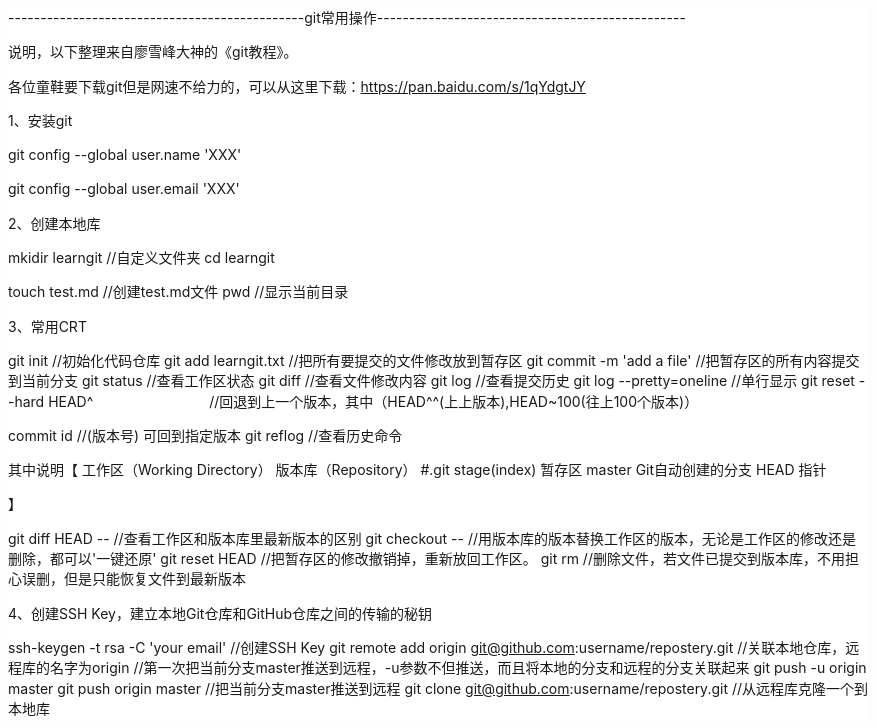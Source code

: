  ----------------------------------------------git常用操作------------------------------------------------

说明，以下整理来自廖雪峰大神的《git教程》。

各位童鞋要下载git但是网速不给力的，可以从这里下载：https://pan.baidu.com/s/1qYdgtJY

1、安装git

git config --global user.name 'XXX'

git config --global user.email 'XXX'

 

 

2、创建本地库

mkidir learngit //自定义文件夹
cd learngit

touch test.md //创建test.md文件
pwd //显示当前目录


3、常用CRT

git init //初始化代码仓库
git add learngit.txt                               //把所有要提交的文件修改放到暂存区
git commit -m 'add a file'                      //把暂存区的所有内容提交到当前分支
git status                                            //查看工作区状态
git diff                                                //查看文件修改内容
git log                                                //查看提交历史
git log --pretty=oneline                       //单行显示
git reset --hard HEAD^　　　　　　　　 //回退到上一个版本，其中（HEAD^^(上上版本),HEAD~100(往上100个版本)）

commit id                                          //(版本号) 可回到指定版本
git reflog                                           //查看历史命令

其中说明【
工作区（Working Directory）
版本库（Repository） #.git
stage(index) 暂存区
master Git自动创建的分支
HEAD 指针

】

git diff HEAD -- <file>                                  //查看工作区和版本库里最新版本的区别
git checkout -- <file>                                   //用版本库的版本替换工作区的版本，无论是工作区的修改还是删除，都可以'一键还原'
git reset HEAD <file>                                   //把暂存区的修改撤销掉，重新放回工作区。
git rm <file>                                               //删除文件，若文件已提交到版本库，不用担心误删，但是只能恢复文件到最新版本


4、创建SSH Key，建立本地Git仓库和GitHub仓库之间的传输的秘钥

ssh-keygen -t rsa -C 'your email'                                                    //创建SSH Key
git remote add origin git@github.com:username/repostery.git          //关联本地仓库，远程库的名字为origin
//第一次把当前分支master推送到远程，-u参数不但推送，而且将本地的分支和远程的分支关联起来
git push -u origin master 
git push origin master                                                                  //把当前分支master推送到远程
git clone git@github.com:username/repostery.git                            //从远程库克隆一个到本地库
